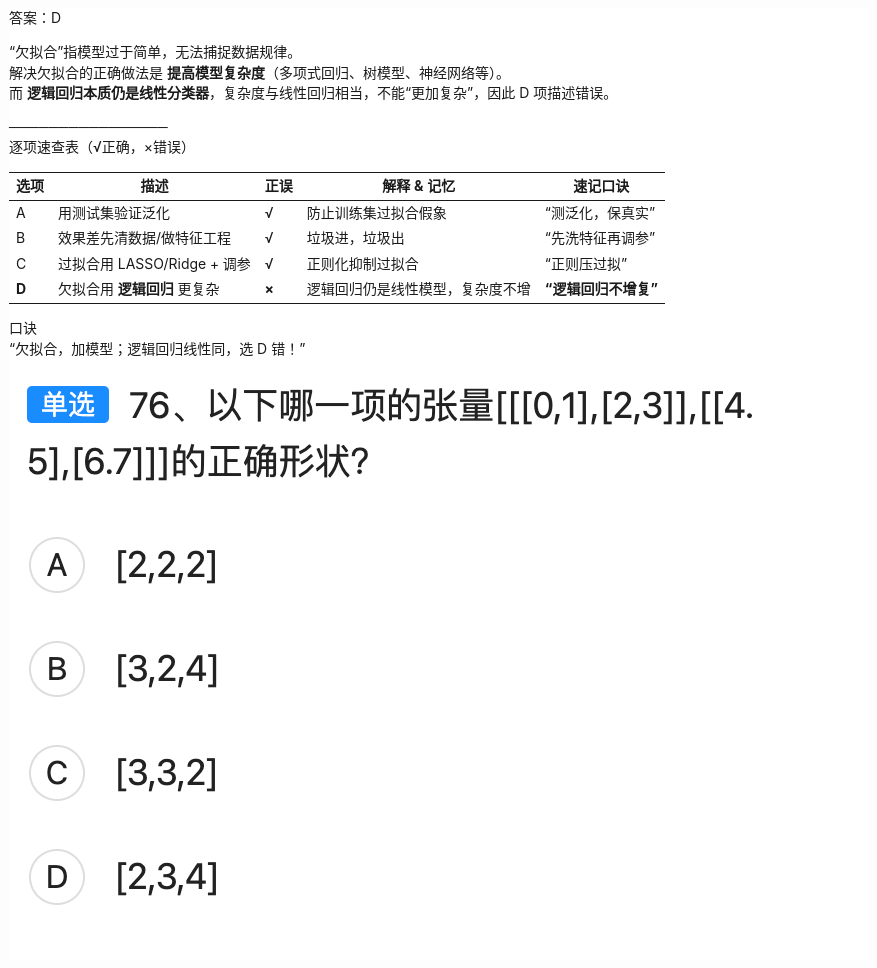 答案：D  

“欠拟合”指模型过于简单，无法捕捉数据规律。  
解决欠拟合的正确做法是 **提高模型复杂度**（多项式回归、树模型、神经网络等）。  
而 **逻辑回归本质仍是线性分类器**，复杂度与线性回归相当，不能“更加复杂”，因此 D 项描述错误。

────────────────  
逐项速查表（√正确，×错误）

| 选项  | 描述                         | 正误  | 解释 & 记忆                      | 速记口诀             |
| ----- | ---------------------------- | ----- | -------------------------------- | -------------------- |
| A     | 用测试集验证泛化             | √     | 防止训练集过拟合假象             | “测泛化，保真实”     |
| B     | 效果差先清数据/做特征工程    | √     | 垃圾进，垃圾出                   | “先洗特征再调参”     |
| C     | 过拟合用 LASSO/Ridge + 调参  | √     | 正则化抑制过拟合                 | “正则压过拟”         |
| **D** | 欠拟合用 **逻辑回归** 更复杂 | **×** | 逻辑回归仍是线性模型，复杂度不增 | **“逻辑回归不增复”** |

口诀  
“欠拟合，加模型；逻辑回归线性同，选 D 错！”



![image-20250724232641050](./imgs/image-20250724232641050.png)

